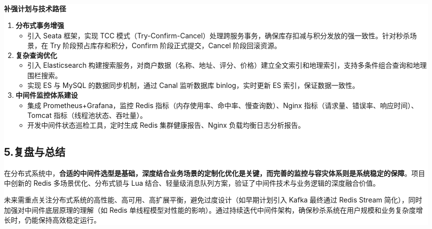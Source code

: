 

**补强计划与技术路径**

1. **分布式事务增强**
   - 引入 Seata 框架，实现 TCC 模式（Try-Confirm-Cancel）处理跨服务事务，确保库存扣减与积分发放的强一致性。针对秒杀场景，在 Try 阶段预占库存和积分，Confirm 阶段正式提交，Cancel 阶段回滚资源。
2. **复杂查询优化**
   - 引入 Elasticsearch 构建搜索服务，对商户数据（名称、地址、评分、价格）建立全文索引和地理索引，支持多条件组合查询和地理围栏搜索。
   - 实现 ES 与 MySQL 的数据同步机制，通过 Canal 监听数据库 binlog，实时更新 ES 索引，保证数据一致性。
3. **中间件监控体系建设**
   - 集成 Prometheus+Grafana，监控 Redis 指标（内存使用率、命中率、慢查询数）、Nginx 指标（请求量、错误率、响应时间）、Tomcat 指标（线程池状态、吞吐量）。
   - 开发中间件状态巡检工具，定时生成 Redis 集群健康报告、Nginx 负载均衡日志分析报告。



## 5.复盘与总结

在分布式系统中，**合适的中间件选型是基础，深度结合业务场景的定制化优化是关键，而完善的监控与容灾体系则是系统稳定的保障**。项目中创新的 Redis 多场景优化、分布式锁与 Lua 结合、轻量级消息队列方案，验证了中间件技术与业务逻辑的深度融合价值。

未来需重点关注分布式系统的高性能、高可用、高扩展平衡，避免过度设计（如早期计划引入 Kafka 最终通过 Redis Stream 简化），同时加强对中间件底层原理的理解（如 Redis 单线程模型对性能的影响）。通过持续迭代中间件架构，确保秒杀系统在用户规模和业务复杂度增长时，仍能保持高效稳定运行。